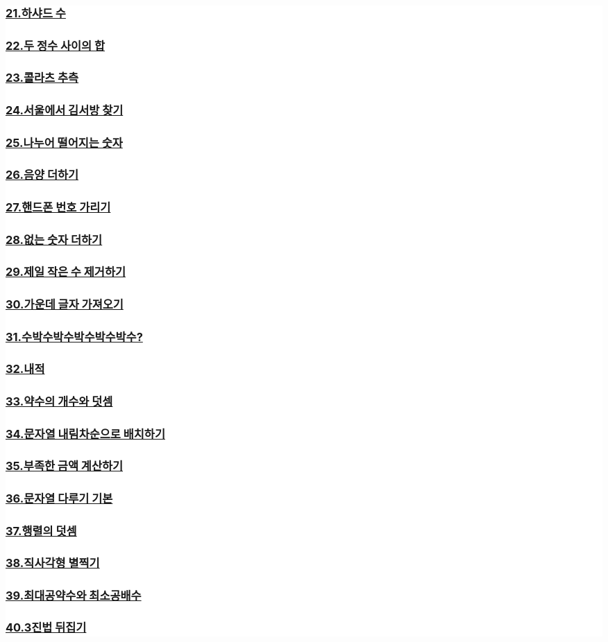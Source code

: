 ### [21.하샤드 수](https://school.programmers.co.kr/learn/courses/30/lessons/12947)
### [22.두 정수 사이의 합](https://school.programmers.co.kr/learn/courses/30/lessons/12912)
### [23.콜라츠 추측](https://school.programmers.co.kr/learn/courses/30/lessons/12943)
### [24.서울에서 김서방 찾기](https://school.programmers.co.kr/learn/courses/30/lessons/12919)
### [25.나누어 떨어지는 숫자](https://school.programmers.co.kr/learn/courses/30/lessons/12910)
### [26.음양 더하기](https://school.programmers.co.kr/learn/courses/30/lessons/76501)
### [27.핸드폰 번호 가리기](https://school.programmers.co.kr/learn/courses/30/lessons/12948)
### [28.없는 숫자 더하기](https://school.programmers.co.kr/learn/courses/30/lessons/86051)
### [29.제일 작은 수 제거하기](https://school.programmers.co.kr/learn/courses/30/lessons/12935)
### [30.가운데 글자 가져오기](https://school.programmers.co.kr/learn/courses/30/lessons/12903)
### [31.수박수박수박수박수박수?](https://school.programmers.co.kr/learn/courses/30/lessons/12922)
### [32.내적](https://school.programmers.co.kr/learn/courses/30/lessons/70128)
### [33.약수의 개수와 덧셈](https://school.programmers.co.kr/learn/courses/30/lessons/77884)
### [34.문자열 내림차순으로 배치하기](https://school.programmers.co.kr/learn/courses/30/lessons/12917)
### [35.부족한 금액 계산하기](https://school.programmers.co.kr/learn/courses/30/lessons/82612)
### [36.문자열 다루기 기본](https://school.programmers.co.kr/learn/courses/30/lessons/12918)
### [37.행렬의 덧셈](https://school.programmers.co.kr/learn/courses/30/lessons/12950)
### [38.직사각형 별찍기](https://school.programmers.co.kr/learn/courses/30/lessons/12969)
### [39.최대공약수와 최소공배수](https://school.programmers.co.kr/learn/courses/30/lessons/12940)
### [40.3진법 뒤집기](https://school.programmers.co.kr/learn/courses/30/lessons/68935)
